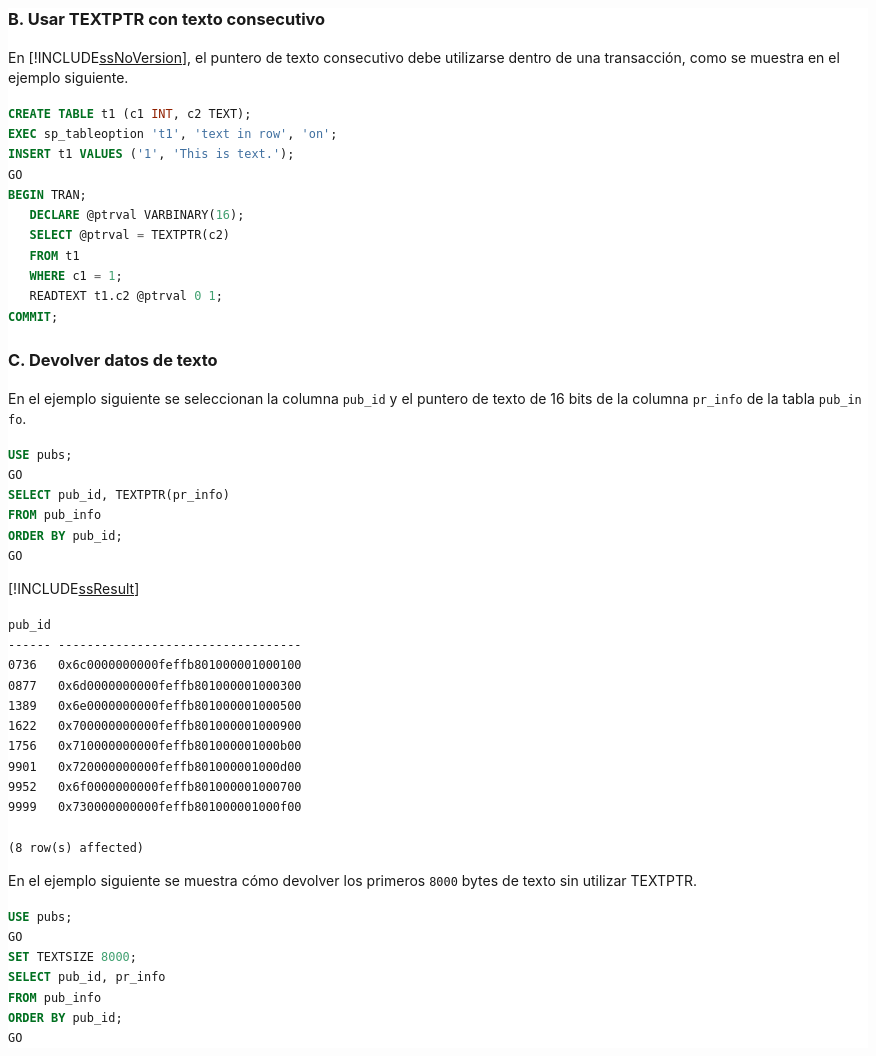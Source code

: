 ### <a name="b-using-textptr-with-in-row-text"></a>B. Usar TEXTPTR con texto consecutivo  
 En [!INCLUDE[ssNoVersion](../../includes/ssnoversion-md.md)], el puntero de texto consecutivo debe utilizarse dentro de una transacción, como se muestra en el ejemplo siguiente.  
  
```sql
CREATE TABLE t1 (c1 INT, c2 TEXT);  
EXEC sp_tableoption 't1', 'text in row', 'on';  
INSERT t1 VALUES ('1', 'This is text.');  
GO  
BEGIN TRAN;  
   DECLARE @ptrval VARBINARY(16);  
   SELECT @ptrval = TEXTPTR(c2)  
   FROM t1  
   WHERE c1 = 1;  
   READTEXT t1.c2 @ptrval 0 1;  
COMMIT;  
```  
  
### <a name="c-returning-text-data"></a>C. Devolver datos de texto  
 En el ejemplo siguiente se seleccionan la columna `pub_id` y el puntero de texto de 16 bits de la columna `pr_info` de la tabla `pub_info`.  
  
```sql
USE pubs;  
GO  
SELECT pub_id, TEXTPTR(pr_info)  
FROM pub_info  
ORDER BY pub_id;  
GO  
```  
  
 [!INCLUDE[ssResult](../../includes/ssresult-md.md)]  
  
```  
pub_id                                      
------ ----------------------------------   
0736   0x6c0000000000feffb801000001000100   
0877   0x6d0000000000feffb801000001000300   
1389   0x6e0000000000feffb801000001000500   
1622   0x700000000000feffb801000001000900   
1756   0x710000000000feffb801000001000b00   
9901   0x720000000000feffb801000001000d00   
9952   0x6f0000000000feffb801000001000700   
9999   0x730000000000feffb801000001000f00   
  
(8 row(s) affected)  
```  
  
 En el ejemplo siguiente se muestra cómo devolver los primeros `8000` bytes de texto sin utilizar TEXTPTR.  
  
```sql
USE pubs;  
GO  
SET TEXTSIZE 8000;  
SELECT pub_id, pr_info  
FROM pub_info  
ORDER BY pub_id;  
GO  
```  
  